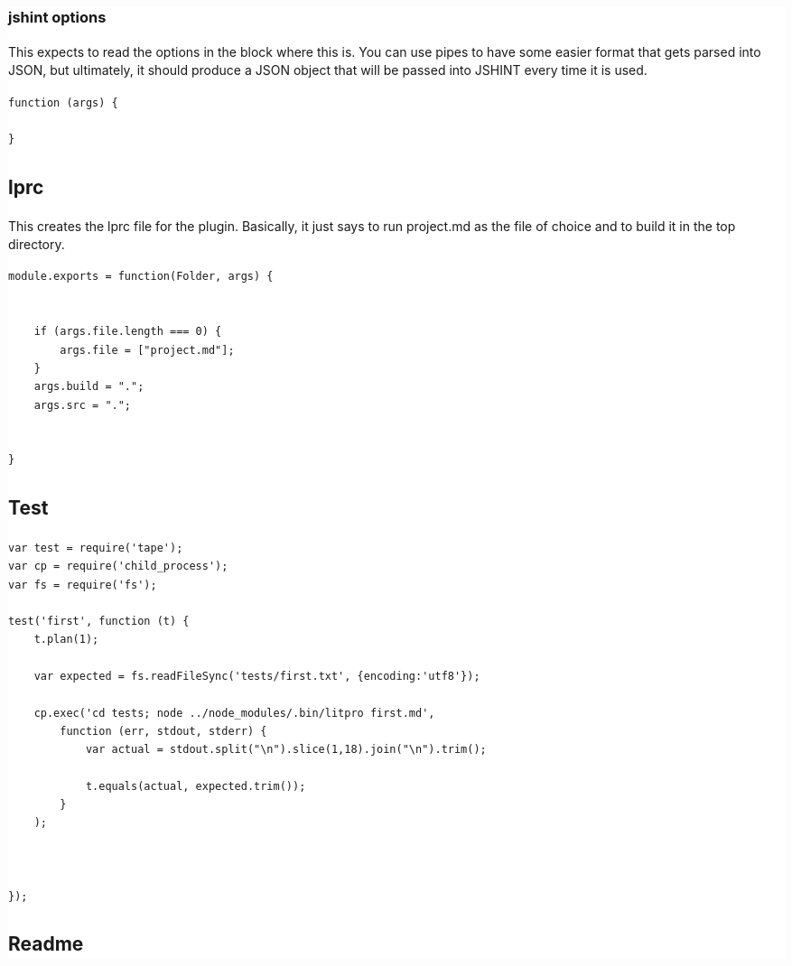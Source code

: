 
### jshint options

This expects to read the options in the block where this is. You can use pipes
to have some easier format that gets parsed into JSON, but ultimately, it
should produce a JSON object that will be passed into JSHINT every time it is
used. 


    function (args) {
        
    }

    

## lprc

This creates the lprc file for the plugin. Basically, it just says to run
project.md as the file of choice and to build it in the top directory.


    module.exports = function(Folder, args) {


        if (args.file.length === 0) {
            args.file = ["project.md"];
        }
        args.build = ".";
        args.src = ".";


    }

## Test 


    var test = require('tape');
    var cp = require('child_process');
    var fs = require('fs');

    test('first', function (t) {
        t.plan(1);

        var expected = fs.readFileSync('tests/first.txt', {encoding:'utf8'});
   
        cp.exec('cd tests; node ../node_modules/.bin/litpro first.md', 
            function (err, stdout, stderr) {
                var actual = stdout.split("\n").slice(1,18).join("\n").trim();

                t.equals(actual, expected.trim());
            }
        );



    });



## Readme
